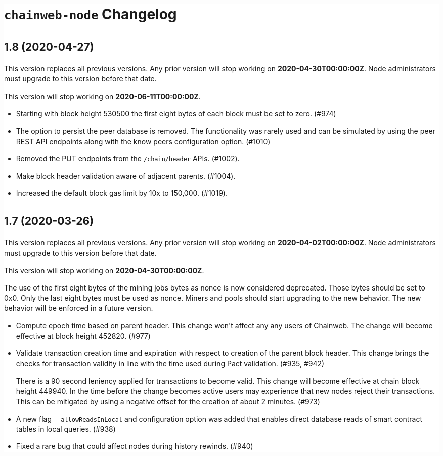 # `chainweb-node` Changelog

## 1.8 (2020-04-27)

This version replaces all previous versions. Any prior version will stop working
on **2020-04-30T00:00:00Z**. Node administrators must upgrade to this version
before that date.

This version will stop working on **2020-06-11T00:00:00Z**.

*   Starting with block height 530500 the first eight bytes of each block must be
    set to zero. (#974)

*   The option to persist the peer database is removed. The functionality
    was rarely used and can be simulated by using the peer REST API endpoints
    along with the know peers configuration option. (#1010)

*   Removed the PUT endpoints from the `/chain/header` APIs. (#1002).

*   Make block header validation aware of adjacent parents. (#1004).

*   Increased the default block gas limit by 10x to 150,000. (#1019).

## 1.7 (2020-03-26)

This version replaces all previous versions. Any prior version will stop working
on **2020-04-02T00:00:00Z**. Node administrators must upgrade to this version
before that date.

This version will stop working on **2020-04-30T00:00:00Z**.

The use of the first eight bytes of the mining jobs bytes as nonce is now
considered deprecated. Those bytes should be set to 0x0. Only the last eight
bytes must be used as nonce.  Miners and pools should start upgrading to the new
behavior. The new behavior will be enforced in a future version.

* Compute epoch time based on parent header. This change won't affect any
  any users of Chainweb. The change will become effective at block height
  452820. (#977)

* Validate transaction creation time and expiration with respect to creation
  of the parent block header. This change brings the checks for transaction
  validity in line with the time used during Pact validation. (#935, #942)

  There is a 90 second leniency applied for transactions to become valid. This
  change will become effective at chain block height 449940. In the time before
  the change becomes active users may experience that new nodes reject their
  transactions. This can be mitigated by using a negative offset for the
  creation of about 2 minutes. (#973)

* A new flag `--allowReadsInLocal` and configuration option was added that
  enables direct database reads of smart contract tables in local queries.
  (#938)

* Fixed a rare bug that could affect nodes during history rewinds. (#940)
